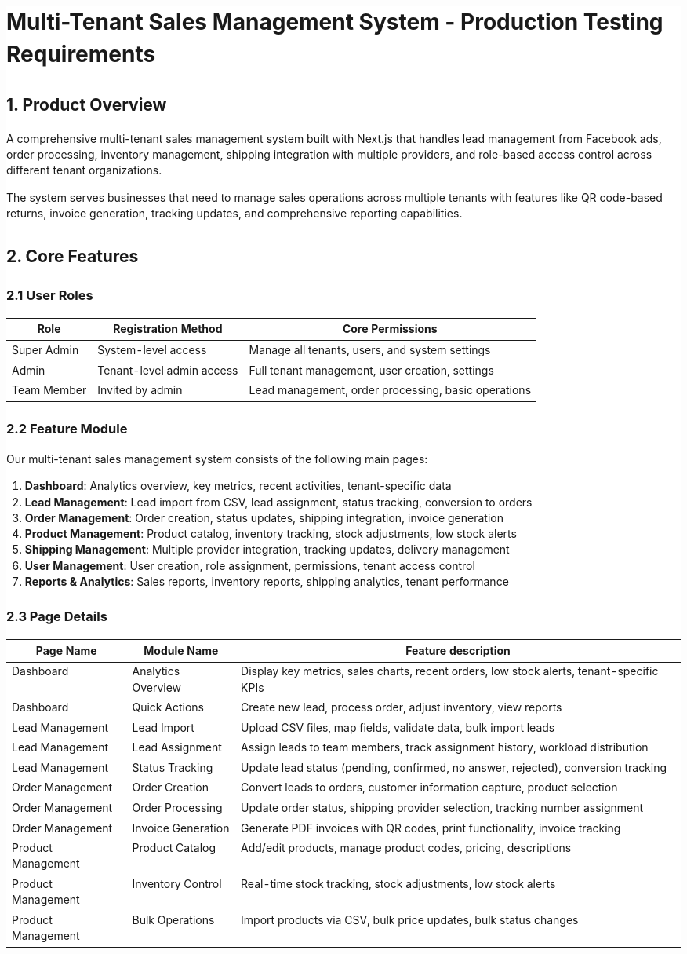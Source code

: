 # Multi-Tenant Sales Management System - Production Testing Requirements

## 1. Product Overview

A comprehensive multi-tenant sales management system built with Next.js that handles lead management from Facebook ads, order processing, inventory management, shipping integration with multiple providers, and role-based access control across different tenant organizations.

The system serves businesses that need to manage sales operations across multiple tenants with features like QR code-based returns, invoice generation, tracking updates, and comprehensive reporting capabilities.

## 2. Core Features

### 2.1 User Roles

| Role | Registration Method | Core Permissions |
|------|---------------------|------------------|
| Super Admin | System-level access | Manage all tenants, users, and system settings |
| Admin | Tenant-level admin access | Full tenant management, user creation, settings |
| Team Member | Invited by admin | Lead management, order processing, basic operations |

### 2.2 Feature Module

Our multi-tenant sales management system consists of the following main pages:

1. **Dashboard**: Analytics overview, key metrics, recent activities, tenant-specific data
2. **Lead Management**: Lead import from CSV, lead assignment, status tracking, conversion to orders
3. **Order Management**: Order creation, status updates, shipping integration, invoice generation
4. **Product Management**: Product catalog, inventory tracking, stock adjustments, low stock alerts
5. **Shipping Management**: Multiple provider integration, tracking updates, delivery management
6. **User Management**: User creation, role assignment, permissions, tenant access control
7. **Reports & Analytics**: Sales reports, inventory reports, shipping analytics, tenant performance

### 2.3 Page Details

| Page Name | Module Name | Feature description |
|-----------|-------------|---------------------|
| Dashboard | Analytics Overview | Display key metrics, sales charts, recent orders, low stock alerts, tenant-specific KPIs |
| Dashboard | Quick Actions | Create new lead, process order, adjust inventory, view reports |
| Lead Management | Lead Import | Upload CSV files, map fields, validate data, bulk import leads |
| Lead Management | Lead Assignment | Assign leads to team members, track assignment history, workload distribution |
| Lead Management | Status Tracking | Update lead status (pending, confirmed, no answer, rejected), conversion tracking |
| Order Management | Order Creation | Convert leads to orders, customer information capture, product selection |
| Order Management | Order Processing | Update order status, shipping provider selection, tracking number assignment |
| Order Management | Invoice Generation | Generate PDF invoices with QR codes, print functionality, invoice tracking |
| Product Management | Product Catalog | Add/edit products, manage product codes, pricing, descriptions |
| Product Management | Inventory Control | Real-time stock tracking, stock adjustments, low stock alerts |
| Product Management | Bulk Operations | Import products via CSV, bulk price updates, bulk status changes |